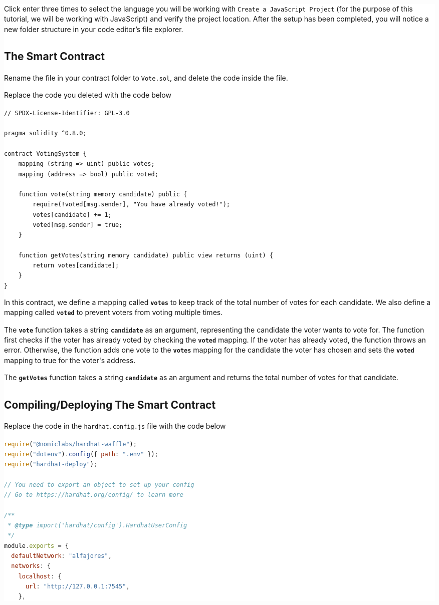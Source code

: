 Click enter three times to select the language you will be working with `Create a JavaScript Project` (for the purpose of this tutorial, we will be working with JavaScript) and  verify the project location. After the setup has been completed, you will notice a new folder structure in your code editor’s file explorer.

## The Smart Contract

Rename the file in your contract folder to `Vote.sol`, and delete the code inside the file.

Replace the code you deleted with the code below

```solidity
// SPDX-License-Identifier: GPL-3.0

pragma solidity ^0.8.0;

contract VotingSystem {
    mapping (string => uint) public votes;
    mapping (address => bool) public voted;
    
    function vote(string memory candidate) public {
        require(!voted[msg.sender], "You have already voted!");
        votes[candidate] += 1;
        voted[msg.sender] = true;
    }
    
    function getVotes(string memory candidate) public view returns (uint) {
        return votes[candidate];
    }
}
```

In this contract, we define a mapping called **`votes`** to keep track of the total number of votes for each candidate. We also define a mapping called **`voted`** to prevent voters from voting multiple times.

The **`vote`** function takes a string **`candidate`** as an argument, representing the candidate the voter wants to vote for. The function first checks if the voter has already voted by checking the **`voted`** mapping. If the voter has already voted, the function throws an error. Otherwise, the function adds one vote to the **`votes`** mapping for the candidate the voter has chosen and sets the **`voted`** mapping to true for the voter's address.

The **`getVotes`** function takes a string **`candidate`** as an argument and returns the total number of votes for that candidate.

## Compiling/Deploying The Smart Contract

Replace the code in the `hardhat.config.js` file with the code below

```jsx
require("@nomiclabs/hardhat-waffle");
require("dotenv").config({ path: ".env" });
require("hardhat-deploy");

// You need to export an object to set up your config
// Go to https://hardhat.org/config/ to learn more

/**
 * @type import('hardhat/config').HardhatUserConfig
 */
module.exports = {
  defaultNetwork: "alfajores",
  networks: {
    localhost: {
      url: "http://127.0.0.1:7545",
    },
```